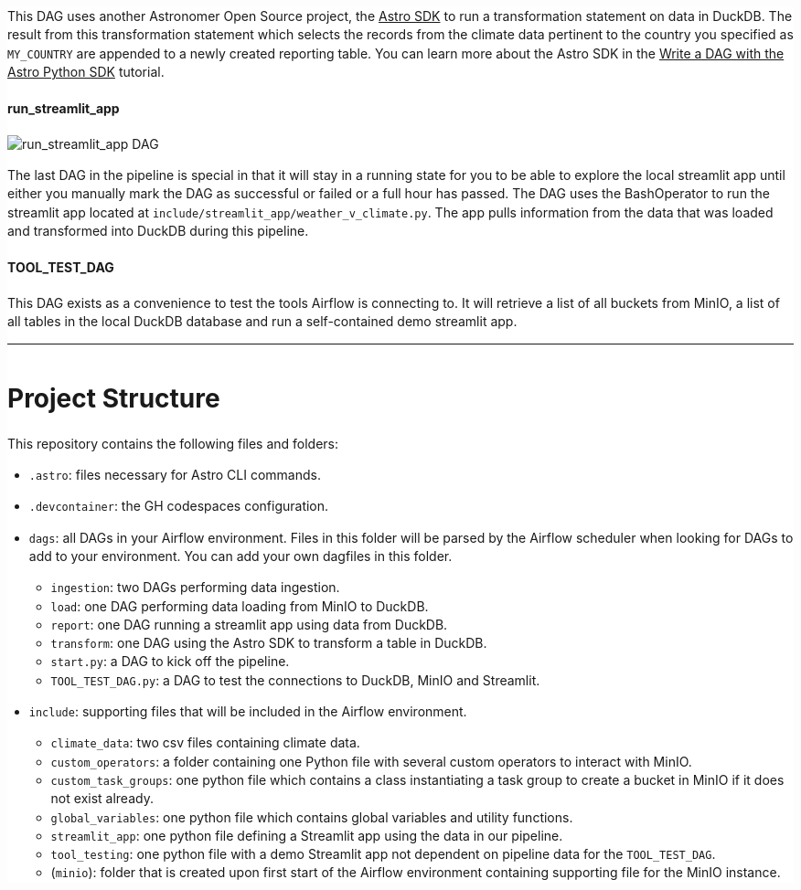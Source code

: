 This DAG uses another Astronomer Open Source project, the [Astro SDK](https://astro-sdk-python.readthedocs.io/en/stable/index.html) to run a transformation statement on data in DuckDB. The result from this transformation statement which selects the records from the climate data pertinent to the country you specified as `MY_COUNTRY` are appended to a newly created reporting table. You can learn more about the Astro SDK in the [Write a DAG with the Astro Python SDK](https://docs.astronomer.io/learn/astro-python-sdk) tutorial. 

#### run_streamlit_app

![run_streamlit_app DAG](src/run_streamlit_app.png)

The last DAG in the pipeline is special in that it will stay in a running state for you to be able to explore the local streamlit app until either you manually mark the DAG as successful or failed or a full hour has passed. The DAG uses the BashOperator to run the streamlit app located at `include/streamlit_app/weather_v_climate.py`. The app pulls information from the data that was loaded and transformed into DuckDB during this pipeline.

#### TOOL_TEST_DAG

This DAG exists as a convenience to test the tools Airflow is connecting to. It will retrieve a list of all buckets from MinIO, a list of all tables in the local DuckDB database and run a self-contained demo streamlit app.

-------------------------------

Project Structure
================

This repository contains the following files and folders:

- `.astro`: files necessary for Astro CLI commands.
- `.devcontainer`: the GH codespaces configuration.

-  `dags`: all DAGs in your Airflow environment. Files in this folder will be parsed by the Airflow scheduler when looking for DAGs to add to your environment. You can add your own dagfiles in this folder.
    - `ingestion`: two DAGs performing data ingestion.
    - `load`: one DAG performing data loading from MinIO to DuckDB.
    - `report`: one DAG running a streamlit app using data from DuckDB.
    - `transform`: one DAG using the Astro SDK to transform a table in DuckDB.
    - `start.py`: a DAG to kick off the pipeline.
    - `TOOL_TEST_DAG.py`: a DAG to test the connections to DuckDB, MinIO and Streamlit.

- `include`: supporting files that will be included in the Airflow environment.
    - `climate_data`: two csv files containing climate data.
    - `custom_operators`: a folder containing one Python file with several custom operators to interact with MinIO.
    - `custom_task_groups`: one python file which contains a class instantiating a task group to create a bucket in MinIO if it does not exist already.
    - `global_variables`: one python file which contains global variables and utility functions.
    - `streamlit_app`: one python file defining a Streamlit app using the data in our pipeline.
    - `tool_testing`: one python file with a demo Streamlit app not dependent on pipeline data for the `TOOL_TEST_DAG`. 
    - (`minio`): folder that is created upon first start of the Airflow environment containing supporting file for the MinIO instance.
